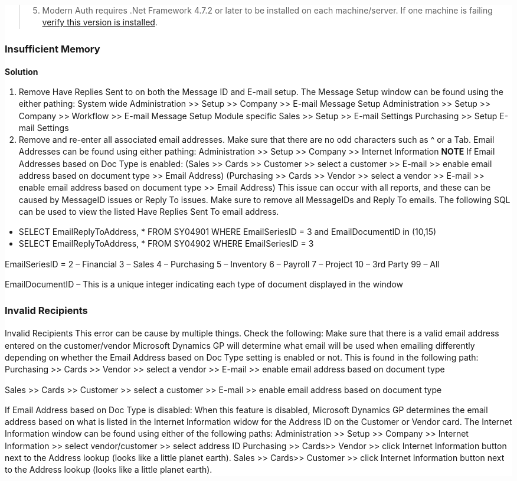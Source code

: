 >  5. Modern Auth requires .Net Framework 4.7.2 or later to be installed on each machine/server.  If one machine is failing [verify this version is installed](https://learn.microsoft.com/en-us/dotnet/framework/migration-guide/how-to-determine-which-versions-are-installed).


### Insufficient Memory
**Solution**

1. Remove Have Replies Sent to on both the Message ID and E-mail setup. The Message Setup window can be found using the either pathing:
System wide Administration >> Setup >> Company >> E-mail Message Setup Administration >> Setup >> Company >> Workflow >> E-mail Message Setup
Module specific Sales >> Setup >> E-mail Settings Purchasing >> Setup E-mail Settings
2. Remove and re-enter all associated email addresses. Make sure that there are no odd characters such as ^ or a Tab. Email Addresses can be found using either pathing: Administration >> Setup >> Company >> Internet Information
**NOTE** If Email Addresses based on Doc Type is enabled: (Sales >> Cards >> Customer >> select a customer >> E-mail >> enable email address based on document type >> Email Address) (Purchasing >> Cards >> Vendor >> select a vendor >> E-mail >> enable email address based on document type >> Email Address) This issue can occur with all reports, and these can be caused by MessageID issues or Reply To issues. Make sure to remove all MessageIDs and Reply To emails.
The following SQL can be used to view the listed Have Replies Sent To email address.
- SELECT EmailReplyToAddress, * FROM SY04901 WHERE EmailSeriesID = 3 and EmailDocumentID in (10,15)
- SELECT EmailReplyToAddress, * FROM SY04902 WHERE EmailSeriesID = 3

EmailSeriesID =
2 – Financial
3 – Sales
4 – Purchasing
5 – Inventory
6 – Payroll
7 – Project
10 – 3rd Party
99 – All

EmailDocumentID – This is a unique integer indicating each type of document displayed in the window


### Invalid Recipients

Invalid Recipients
This error can be cause by multiple things. Check the following:
Make sure that there is a valid email address entered on the customer/vendor 
Microsoft Dynamics GP will determine what email will be used when emailing differently depending on whether the Email Address based on Doc Type setting is enabled or not. This is found in the following path:
Purchasing >> Cards >> Vendor >> select a vendor >> E-mail >> enable email address based on document type 

Sales >> Cards >> Customer >> select a customer >> E-mail >> enable email address based on document type 

If Email Address based on Doc Type is disabled:
When this feature is disabled, Microsoft Dynamics GP determines the email address based on what is listed in the Internet Information widow for the Address ID on the Customer or Vendor card.
The Internet Information window can be found using either of the following paths:
Administration >> Setup >> Company >> Internet Information >> select vendor/customer >> select address ID
Purchasing >> Cards>> Vendor >> click Internet Information button next to the Address lookup (looks like a little planet earth). 
Sales >> Cards>> Customer >> click Internet Information button next to the Address lookup (looks like a little planet earth). 
